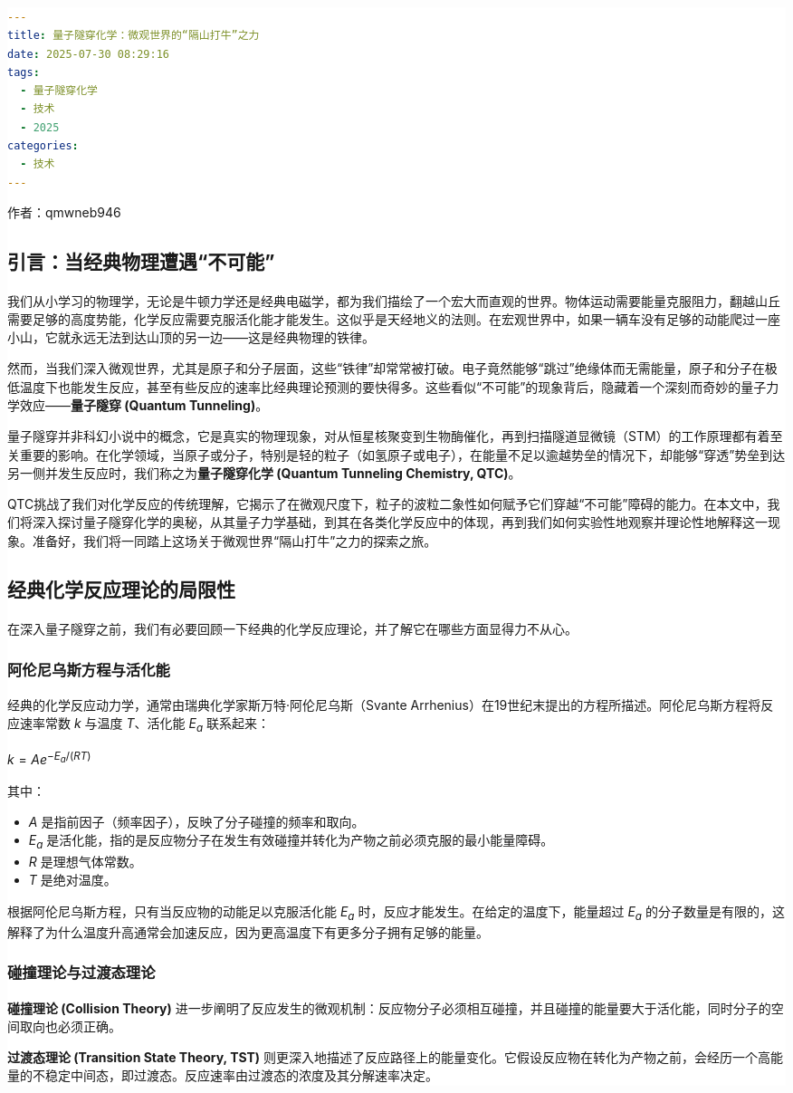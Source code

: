 ```yaml
---
title: 量子隧穿化学：微观世界的“隔山打牛”之力
date: 2025-07-30 08:29:16
tags:
  - 量子隧穿化学
  - 技术
  - 2025
categories:
  - 技术
---
```


作者：qmwneb946

## 引言：当经典物理遭遇“不可能”

我们从小学习的物理学，无论是牛顿力学还是经典电磁学，都为我们描绘了一个宏大而直观的世界。物体运动需要能量克服阻力，翻越山丘需要足够的高度势能，化学反应需要克服活化能才能发生。这似乎是天经地义的法则。在宏观世界中，如果一辆车没有足够的动能爬过一座小山，它就永远无法到达山顶的另一边——这是经典物理的铁律。

然而，当我们深入微观世界，尤其是原子和分子层面，这些“铁律”却常常被打破。电子竟然能够“跳过”绝缘体而无需能量，原子和分子在极低温度下也能发生反应，甚至有些反应的速率比经典理论预测的要快得多。这些看似“不可能”的现象背后，隐藏着一个深刻而奇妙的量子力学效应——**量子隧穿 (Quantum Tunneling)**。

量子隧穿并非科幻小说中的概念，它是真实的物理现象，对从恒星核聚变到生物酶催化，再到扫描隧道显微镜（STM）的工作原理都有着至关重要的影响。在化学领域，当原子或分子，特别是轻的粒子（如氢原子或电子），在能量不足以逾越势垒的情况下，却能够“穿透”势垒到达另一侧并发生反应时，我们称之为**量子隧穿化学 (Quantum Tunneling Chemistry, QTC)**。

QTC挑战了我们对化学反应的传统理解，它揭示了在微观尺度下，粒子的波粒二象性如何赋予它们穿越“不可能”障碍的能力。在本文中，我们将深入探讨量子隧穿化学的奥秘，从其量子力学基础，到其在各类化学反应中的体现，再到我们如何实验性地观察并理论性地解释这一现象。准备好，我们将一同踏上这场关于微观世界“隔山打牛”之力的探索之旅。

## 经典化学反应理论的局限性

在深入量子隧穿之前，我们有必要回顾一下经典的化学反应理论，并了解它在哪些方面显得力不从心。

### 阿伦尼乌斯方程与活化能

经典的化学反应动力学，通常由瑞典化学家斯万特·阿伦尼乌斯（Svante Arrhenius）在19世纪末提出的方程所描述。阿伦尼乌斯方程将反应速率常数 $k$ 与温度 $T$、活化能 $E_a$ 联系起来：

$k = A e^{-E_a / (RT)}$

其中：
*   $A$ 是指前因子（频率因子），反映了分子碰撞的频率和取向。
*   $E_a$ 是活化能，指的是反应物分子在发生有效碰撞并转化为产物之前必须克服的最小能量障碍。
*   $R$ 是理想气体常数。
*   $T$ 是绝对温度。

根据阿伦尼乌斯方程，只有当反应物的动能足以克服活化能 $E_a$ 时，反应才能发生。在给定的温度下，能量超过 $E_a$ 的分子数量是有限的，这解释了为什么温度升高通常会加速反应，因为更高温度下有更多分子拥有足够的能量。

### 碰撞理论与过渡态理论

**碰撞理论 (Collision Theory)** 进一步阐明了反应发生的微观机制：反应物分子必须相互碰撞，并且碰撞的能量要大于活化能，同时分子的空间取向也必须正确。

**过渡态理论 (Transition State Theory, TST)** 则更深入地描述了反应路径上的能量变化。它假设反应物在转化为产物之前，会经历一个高能量的不稳定中间态，即过渡态。反应速率由过渡态的浓度及其分解速率决定。
